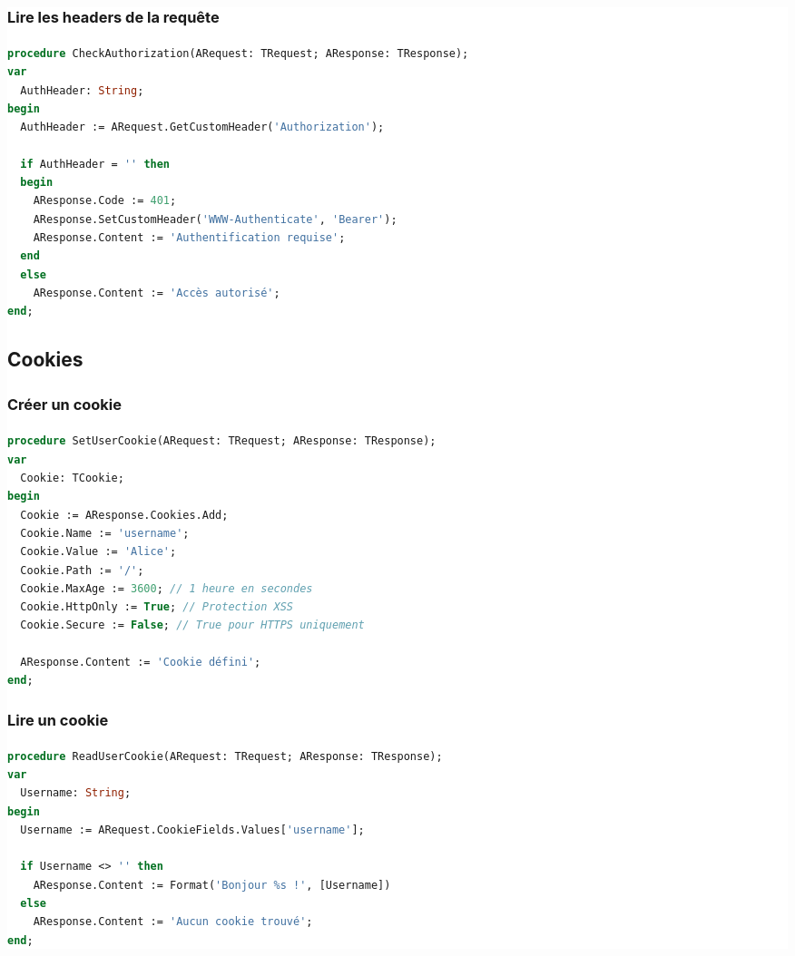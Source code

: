 ### Lire les headers de la requête

```pascal
procedure CheckAuthorization(ARequest: TRequest; AResponse: TResponse);
var
  AuthHeader: String;
begin
  AuthHeader := ARequest.GetCustomHeader('Authorization');

  if AuthHeader = '' then
  begin
    AResponse.Code := 401;
    AResponse.SetCustomHeader('WWW-Authenticate', 'Bearer');
    AResponse.Content := 'Authentification requise';
  end
  else
    AResponse.Content := 'Accès autorisé';
end;
```

## Cookies

### Créer un cookie

```pascal
procedure SetUserCookie(ARequest: TRequest; AResponse: TResponse);
var
  Cookie: TCookie;
begin
  Cookie := AResponse.Cookies.Add;
  Cookie.Name := 'username';
  Cookie.Value := 'Alice';
  Cookie.Path := '/';
  Cookie.MaxAge := 3600; // 1 heure en secondes
  Cookie.HttpOnly := True; // Protection XSS
  Cookie.Secure := False; // True pour HTTPS uniquement

  AResponse.Content := 'Cookie défini';
end;
```

### Lire un cookie

```pascal
procedure ReadUserCookie(ARequest: TRequest; AResponse: TResponse);
var
  Username: String;
begin
  Username := ARequest.CookieFields.Values['username'];

  if Username <> '' then
    AResponse.Content := Format('Bonjour %s !', [Username])
  else
    AResponse.Content := 'Aucun cookie trouvé';
end;
```
